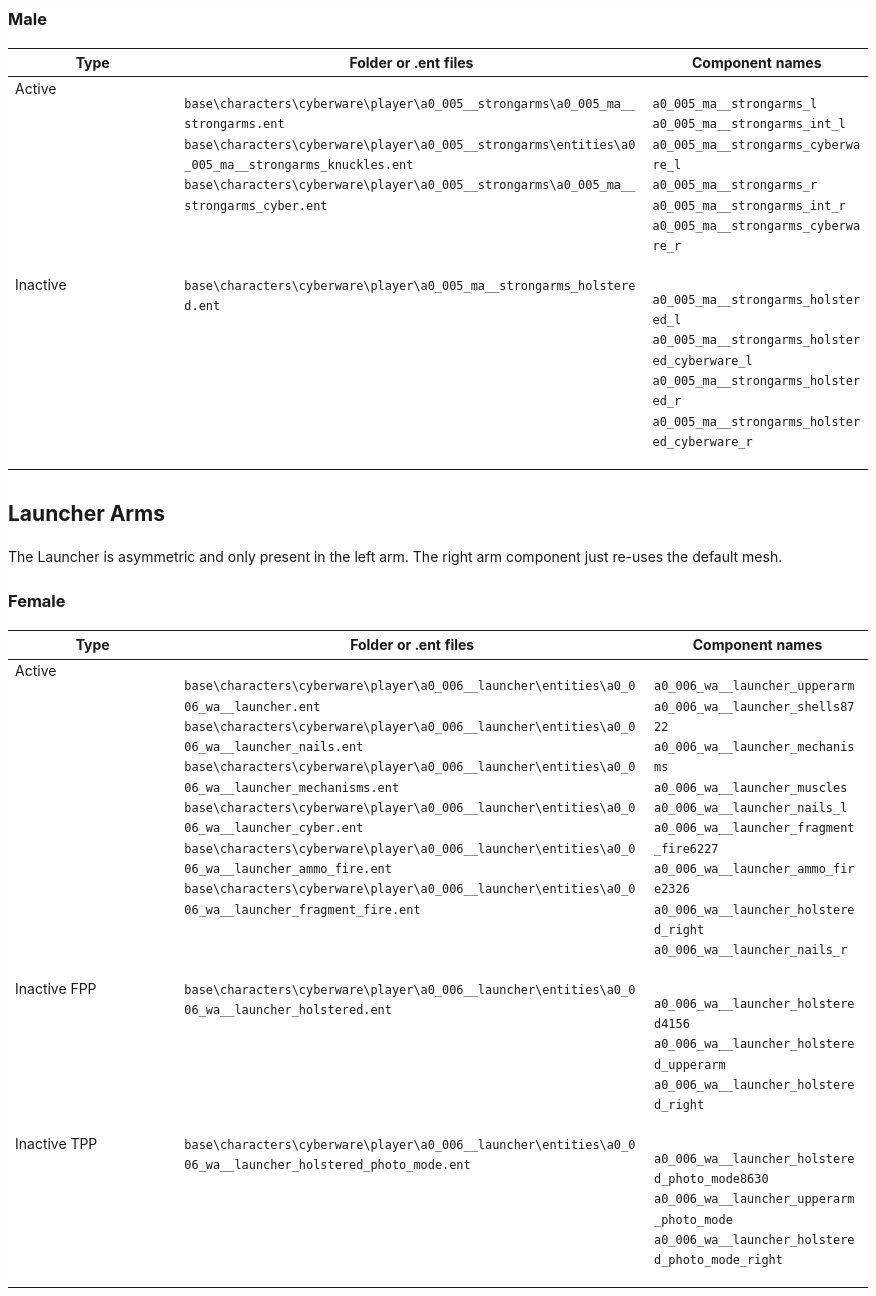 ### Male

<table><thead><tr><th width="155.33333333333331">Type</th><th>Folder or .ent files</th><th>Component names</th></tr></thead><tbody><tr><td>Active</td><td><pre><code>base\characters\cyberware\player\a0_005__strongarms\a0_005_ma__strongarms.ent
base\characters\cyberware\player\a0_005__strongarms\entities\a0_005_ma__strongarms_knuckles.ent
base\characters\cyberware\player\a0_005__strongarms\a0_005_ma__strongarms_cyber.ent
</code></pre></td><td><pre><code>a0_005_ma__strongarms_l
a0_005_ma__strongarms_int_l
a0_005_ma__strongarms_cyberware_l
a0_005_ma__strongarms_r
a0_005_ma__strongarms_int_r
a0_005_ma__strongarms_cyberware_r
</code></pre></td></tr><tr><td>Inactive</td><td><code>base\characters\cyberware\player\a0_005_ma__strongarms_holstered.ent</code></td><td><pre><code>a0_005_ma__strongarms_holstered_l
a0_005_ma__strongarms_holstered_cyberware_l
a0_005_ma__strongarms_holstered_r
a0_005_ma__strongarms_holstered_cyberware_r
</code></pre></td></tr></tbody></table>

## Launcher Arms

The Launcher is asymmetric and only present in the left arm. The right arm component just re-uses the default mesh.

### Female

<table><thead><tr><th width="155.33333333333331">Type</th><th>Folder or .ent files</th><th>Component names</th></tr></thead><tbody><tr><td>Active</td><td><pre><code>base\characters\cyberware\player\a0_006__launcher\entities\a0_006_wa__launcher.ent
base\characters\cyberware\player\a0_006__launcher\entities\a0_006_wa__launcher_nails.ent
base\characters\cyberware\player\a0_006__launcher\entities\a0_006_wa__launcher_mechanisms.ent
base\characters\cyberware\player\a0_006__launcher\entities\a0_006_wa__launcher_cyber.ent
base\characters\cyberware\player\a0_006__launcher\entities\a0_006_wa__launcher_ammo_fire.ent
base\characters\cyberware\player\a0_006__launcher\entities\a0_006_wa__launcher_fragment_fire.ent
</code></pre></td><td><pre><code>a0_006_wa__launcher_upperarm
a0_006_wa__launcher_shells8722
a0_006_wa__launcher_mechanisms
a0_006_wa__launcher_muscles
a0_006_wa__launcher_nails_l
a0_006_wa__launcher_fragment_fire6227
a0_006_wa__launcher_ammo_fire2326
a0_006_wa__launcher_holstered_right
a0_006_wa__launcher_nails_r
</code></pre></td></tr><tr><td>Inactive FPP</td><td><code>base\characters\cyberware\player\a0_006__launcher\entities\a0_006_wa__launcher_holstered.ent</code></td><td><pre><code>a0_006_wa__launcher_holstered4156
a0_006_wa__launcher_holstered_upperarm
a0_006_wa__launcher_holstered_right
</code></pre></td></tr><tr><td>Inactive TPP</td><td><code>base\characters\cyberware\player\a0_006__launcher\entities\a0_006_wa__launcher_holstered_photo_mode.ent</code></td><td><pre><code>a0_006_wa__launcher_holstered_photo_mode8630
a0_006_wa__launcher_upperarm_photo_mode
a0_006_wa__launcher_holstered_photo_mode_right
</code></pre></td></tr></tbody></table>
